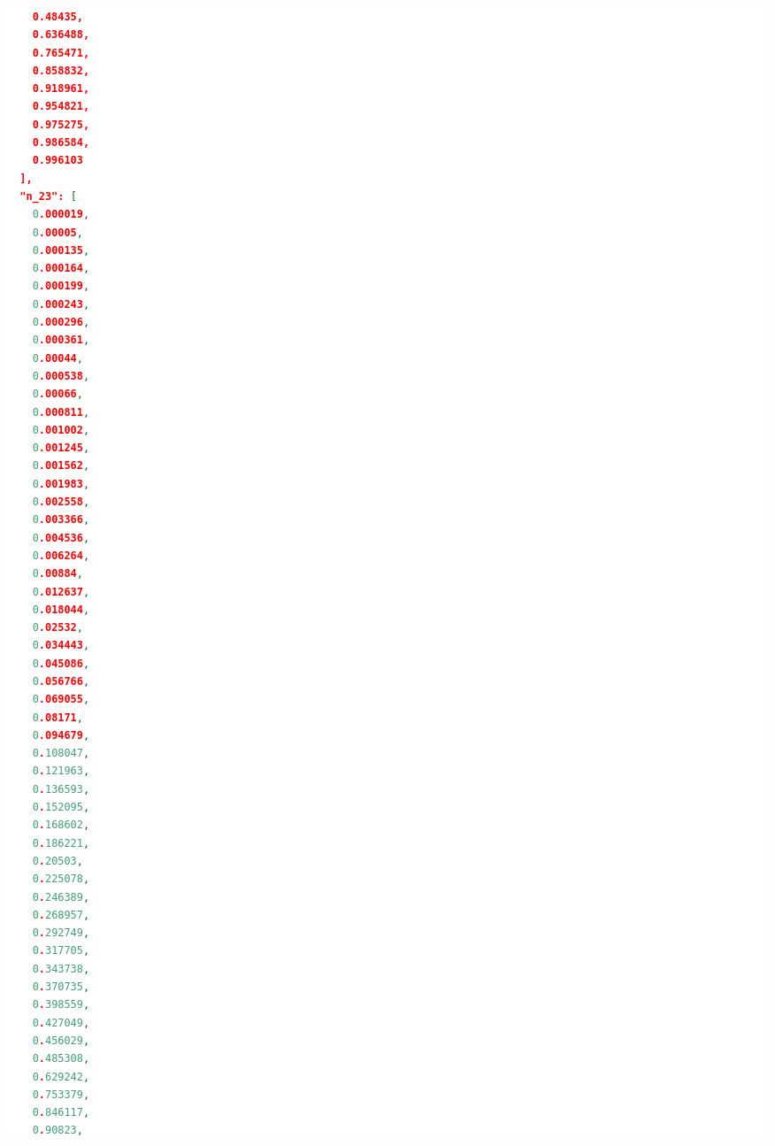 ```json
    0.48435,
    0.636488,
    0.765471,
    0.858832,
    0.918961,
    0.954821,
    0.975275,
    0.986584,
    0.996103
  ],
  "n_23": [
    0.000019,
    0.00005,
    0.000135,
    0.000164,
    0.000199,
    0.000243,
    0.000296,
    0.000361,
    0.00044,
    0.000538,
    0.00066,
    0.000811,
    0.001002,
    0.001245,
    0.001562,
    0.001983,
    0.002558,
    0.003366,
    0.004536,
    0.006264,
    0.00884,
    0.012637,
    0.018044,
    0.02532,
    0.034443,
    0.045086,
    0.056766,
    0.069055,
    0.08171,
    0.094679,
    0.108047,
    0.121963,
    0.136593,
    0.152095,
    0.168602,
    0.186221,
    0.20503,
    0.225078,
    0.246389,
    0.268957,
    0.292749,
    0.317705,
    0.343738,
    0.370735,
    0.398559,
    0.427049,
    0.456029,
    0.485308,
    0.629242,
    0.753379,
    0.846117,
    0.90823,
```
